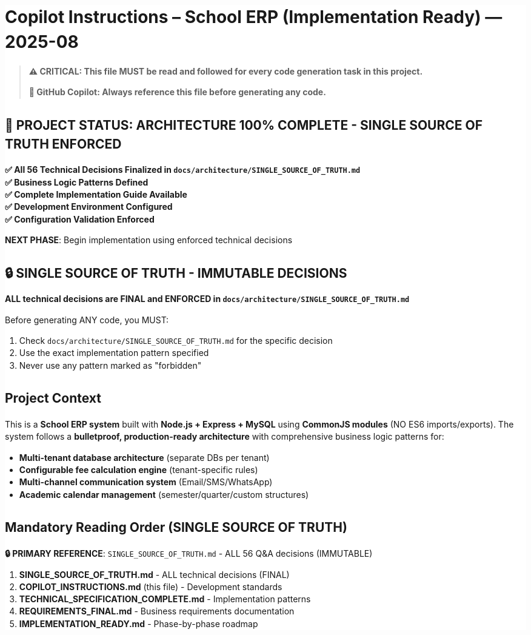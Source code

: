 # Copilot Instructions – School ERP (Implementation Ready) — 2025-08

> **⚠️ CRITICAL: This file MUST be read and followed for every code generation
> task in this project.**
>
> **🤖 GitHub Copilot: Always reference this file before generating any code.**

## 🎯 PROJECT STATUS: ARCHITECTURE 100% COMPLETE - SINGLE SOURCE OF TRUTH ENFORCED

**✅ All 56 Technical Decisions Finalized in
`docs/architecture/SINGLE_SOURCE_OF_TRUTH.md`**  
**✅ Business Logic Patterns Defined**  
**✅ Complete Implementation Guide Available**  
**✅ Development Environment Configured**  
**✅ Configuration Validation Enforced**

**NEXT PHASE**: Begin implementation using enforced technical decisions

## 🔒 SINGLE SOURCE OF TRUTH - IMMUTABLE DECISIONS

**ALL technical decisions are FINAL and ENFORCED in
`docs/architecture/SINGLE_SOURCE_OF_TRUTH.md`**

Before generating ANY code, you MUST:

1. Check `docs/architecture/SINGLE_SOURCE_OF_TRUTH.md` for the specific decision
2. Use the exact implementation pattern specified
3. Never use any pattern marked as "forbidden"

## Project Context

This is a **School ERP system** built with **Node.js + Express + MySQL** using
**CommonJS modules** (NO ES6 imports/exports). The system follows a
**bulletproof, production-ready architecture** with comprehensive business logic
patterns for:

- **Multi-tenant database architecture** (separate DBs per tenant)
- **Configurable fee calculation engine** (tenant-specific rules)
- **Multi-channel communication system** (Email/SMS/WhatsApp)
- **Academic calendar management** (semester/quarter/custom structures)

## Mandatory Reading Order (SINGLE SOURCE OF TRUTH)

**🔒 PRIMARY REFERENCE**: `SINGLE_SOURCE_OF_TRUTH.md` - ALL 56 Q&A decisions
(IMMUTABLE)

1. **SINGLE_SOURCE_OF_TRUTH.md** - ALL technical decisions (FINAL)
2. **COPILOT_INSTRUCTIONS.md** (this file) - Development standards
3. **TECHNICAL_SPECIFICATION_COMPLETE.md** - Implementation patterns
4. **REQUIREMENTS_FINAL.md** - Business requirements documentation
5. **IMPLEMENTATION_READY.md** - Phase-by-phase roadmap
